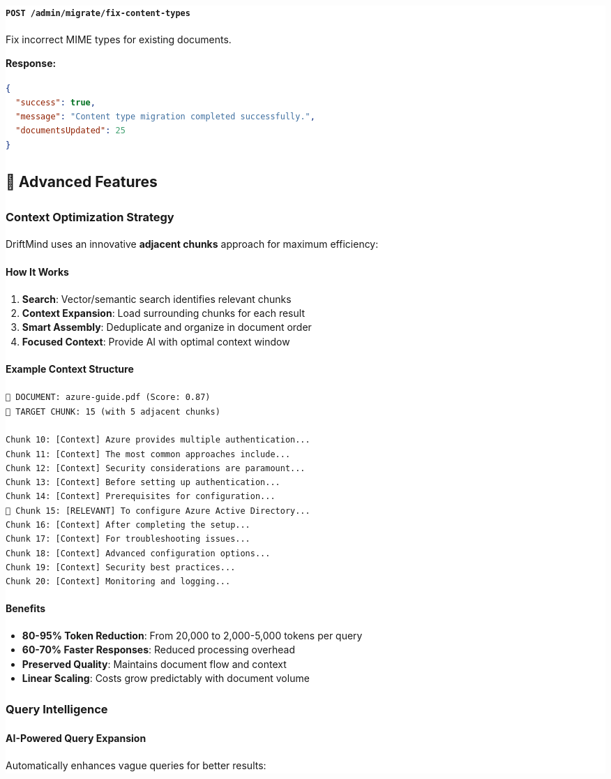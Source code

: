#### `POST /admin/migrate/fix-content-types`
Fix incorrect MIME types for existing documents.

**Response:**
```json
{
  "success": true,
  "message": "Content type migration completed successfully.",
  "documentsUpdated": 25
}
```

## 🧠 Advanced Features

### Context Optimization Strategy

DriftMind uses an innovative **adjacent chunks** approach for maximum efficiency:

#### How It Works
1. **Search**: Vector/semantic search identifies relevant chunks
2. **Context Expansion**: Load surrounding chunks for each result
3. **Smart Assembly**: Deduplicate and organize in document order
4. **Focused Context**: Provide AI with optimal context window

#### Example Context Structure
```
📄 DOCUMENT: azure-guide.pdf (Score: 0.87)
📍 TARGET CHUNK: 15 (with 5 adjacent chunks)

Chunk 10: [Context] Azure provides multiple authentication...
Chunk 11: [Context] The most common approaches include...
Chunk 12: [Context] Security considerations are paramount...
Chunk 13: [Context] Before setting up authentication...
Chunk 14: [Context] Prerequisites for configuration...
🎯 Chunk 15: [RELEVANT] To configure Azure Active Directory...
Chunk 16: [Context] After completing the setup...
Chunk 17: [Context] For troubleshooting issues...
Chunk 18: [Context] Advanced configuration options...
Chunk 19: [Context] Security best practices...
Chunk 20: [Context] Monitoring and logging...
```

#### Benefits
- **80-95% Token Reduction**: From 20,000 to 2,000-5,000 tokens per query
- **60-70% Faster Responses**: Reduced processing overhead
- **Preserved Quality**: Maintains document flow and context
- **Linear Scaling**: Costs grow predictably with document volume

### Query Intelligence

#### AI-Powered Query Expansion
Automatically enhances vague queries for better results:
